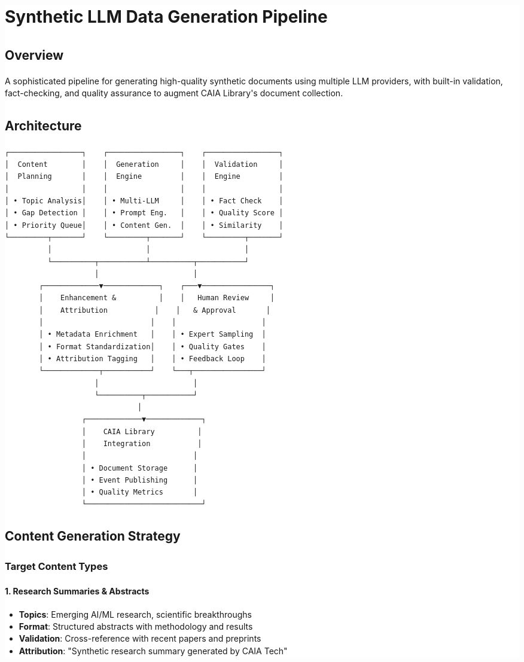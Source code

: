 # Synthetic LLM Data Generation Pipeline

## Overview

A sophisticated pipeline for generating high-quality synthetic documents using multiple LLM providers, with built-in validation, fact-checking, and quality assurance to augment CAIA Library's document collection.

## Architecture

```
┌─────────────────┐    ┌─────────────────┐    ┌─────────────────┐
│  Content        │    │  Generation     │    │  Validation     │
│  Planning       │    │  Engine         │    │  Engine         │
│                 │    │                 │    │                 │
│ • Topic Analysis│    │ • Multi-LLM     │    │ • Fact Check    │
│ • Gap Detection │    │ • Prompt Eng.   │    │ • Quality Score │
│ • Priority Queue│    │ • Content Gen.  │    │ • Similarity    │
└─────────┬───────┘    └─────────┬───────┘    └─────────┬───────┘
          │                      │                      │
          └──────────┬───────────┴──────────┬───────────┘
                     │                      │
        ┌─────────────▼─────────────┐    ┌───▼────────────────┐
        │    Enhancement &          │    │   Human Review     │
        │    Attribution           │    │   & Approval       │
        │                         │    │                    │
        │ • Metadata Enrichment   │    │ • Expert Sampling  │
        │ • Format Standardization│    │ • Quality Gates    │
        │ • Attribution Tagging   │    │ • Feedback Loop    │
        └─────────────┬───────────┘    └───┬────────────────┘
                     │                      │
                     └──────────┬───────────┘
                               │
                  ┌─────────────▼─────────────┐
                  │    CAIA Library          │
                  │    Integration           │
                  │                         │
                  │ • Document Storage      │
                  │ • Event Publishing      │
                  │ • Quality Metrics       │
                  └───────────────────────────┘
```

## Content Generation Strategy

### Target Content Types

#### 1. Research Summaries & Abstracts
- **Topics**: Emerging AI/ML research, scientific breakthroughs
- **Format**: Structured abstracts with methodology and results
- **Validation**: Cross-reference with recent papers and preprints
- **Attribution**: "Synthetic research summary generated by CAIA Tech"

